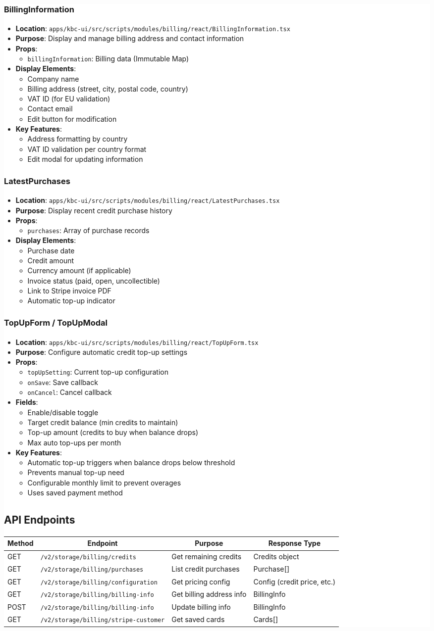 ### BillingInformation
- **Location**: `apps/kbc-ui/src/scripts/modules/billing/react/BillingInformation.tsx`
- **Purpose**: Display and manage billing address and contact information
- **Props**:
  - `billingInformation`: Billing data (Immutable Map)
- **Display Elements**:
  - Company name
  - Billing address (street, city, postal code, country)
  - VAT ID (for EU validation)
  - Contact email
  - Edit button for modification
- **Key Features**:
  - Address formatting by country
  - VAT ID validation per country format
  - Edit modal for updating information

### LatestPurchases
- **Location**: `apps/kbc-ui/src/scripts/modules/billing/react/LatestPurchases.tsx`
- **Purpose**: Display recent credit purchase history
- **Props**:
  - `purchases`: Array of purchase records
- **Display Elements**:
  - Purchase date
  - Credit amount
  - Currency amount (if applicable)
  - Invoice status (paid, open, uncollectible)
  - Link to Stripe invoice PDF
  - Automatic top-up indicator

### TopUpForm / TopUpModal
- **Location**: `apps/kbc-ui/src/scripts/modules/billing/react/TopUpForm.tsx`
- **Purpose**: Configure automatic credit top-up settings
- **Props**:
  - `topUpSetting`: Current top-up configuration
  - `onSave`: Save callback
  - `onCancel`: Cancel callback
- **Fields**:
  - Enable/disable toggle
  - Target credit balance (min credits to maintain)
  - Top-up amount (credits to buy when balance drops)
  - Max auto top-ups per month
- **Key Features**:
  - Automatic top-up triggers when balance drops below threshold
  - Prevents manual top-up need
  - Configurable monthly limit to prevent overages
  - Uses saved payment method

## API Endpoints

| Method | Endpoint | Purpose | Response Type |
|--------|----------|---------|---------------|
| GET | `/v2/storage/billing/credits` | Get remaining credits | Credits object |
| GET | `/v2/storage/billing/purchases` | List credit purchases | Purchase[] |
| GET | `/v2/storage/billing/configuration` | Get pricing config | Config (credit price, etc.) |
| GET | `/v2/storage/billing/billing-info` | Get billing address info | BillingInfo |
| POST | `/v2/storage/billing/billing-info` | Update billing info | BillingInfo |
| GET | `/v2/storage/billing/stripe-customer` | Get saved cards | Cards[] |